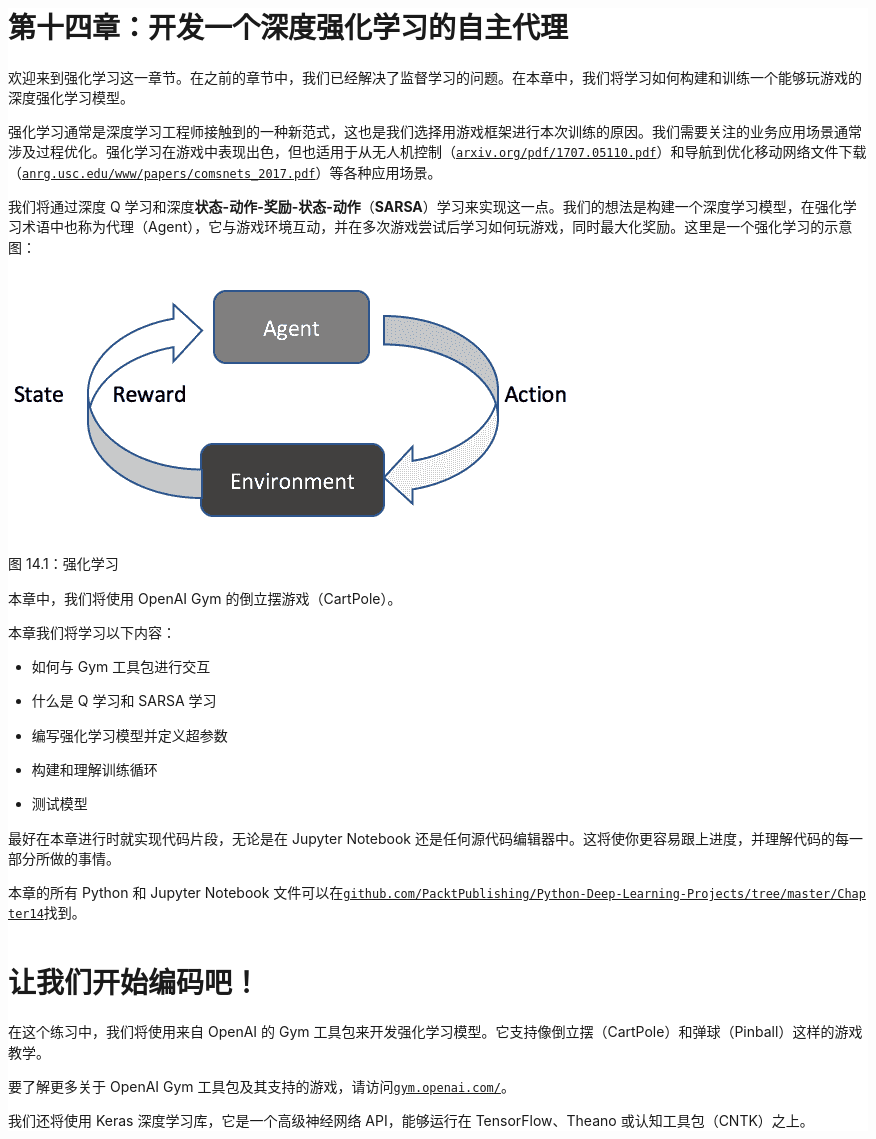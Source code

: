 # 第十四章：开发一个深度强化学习的自主代理

欢迎来到强化学习这一章节。在之前的章节中，我们已经解决了监督学习的问题。在本章中，我们将学习如何构建和训练一个能够玩游戏的深度强化学习模型。

强化学习通常是深度学习工程师接触到的一种新范式，这也是我们选择用游戏框架进行本次训练的原因。我们需要关注的业务应用场景通常涉及过程优化。强化学习在游戏中表现出色，但也适用于从无人机控制（[`arxiv.org/pdf/1707.05110.pdf`](https://arxiv.org/pdf/1707.05110.pdf)）和导航到优化移动网络文件下载（[`anrg.usc.edu/www/papers/comsnets_2017.pdf`](http://anrg.usc.edu/www/papers/comsnets_2017.pdf)）等各种应用场景。

我们将通过深度 Q 学习和深度**状态-动作-奖励-状态-动作**（**SARSA**）学习来实现这一点。我们的想法是构建一个深度学习模型，在强化学习术语中也称为代理（Agent），它与游戏环境互动，并在多次游戏尝试后学习如何玩游戏，同时最大化奖励。这里是一个强化学习的示意图：

![](img/599cfdb5-da3b-4f20-aaa2-75dfec68c33c.png)

图 14.1：强化学习

本章中，我们将使用 OpenAI Gym 的倒立摆游戏（CartPole）。

本章我们将学习以下内容：

+   如何与 Gym 工具包进行交互

+   什么是 Q 学习和 SARSA 学习

+   编写强化学习模型并定义超参数

+   构建和理解训练循环

+   测试模型

最好在本章进行时就实现代码片段，无论是在 Jupyter Notebook 还是任何源代码编辑器中。这将使你更容易跟上进度，并理解代码的每一部分所做的事情。

本章的所有 Python 和 Jupyter Notebook 文件可以在[`github.com/PacktPublishing/Python-Deep-Learning-Projects/tree/master/Chapter14`](https://github.com/PacktPublishing/Python-Deep-Learning-Projects/tree/master/Chapter14)找到。

# 让我们开始编码吧！

在这个练习中，我们将使用来自 OpenAI 的 Gym 工具包来开发强化学习模型。它支持像倒立摆（CartPole）和弹球（Pinball）这样的游戏教学。

要了解更多关于 OpenAI Gym 工具包及其支持的游戏，请访问[`gym.openai.com/`](http://gym.openai.com/)。

我们还将使用 Keras 深度学习库，它是一个高级神经网络 API，能够运行在 TensorFlow、Theano 或认知工具包（CNTK）之上。

